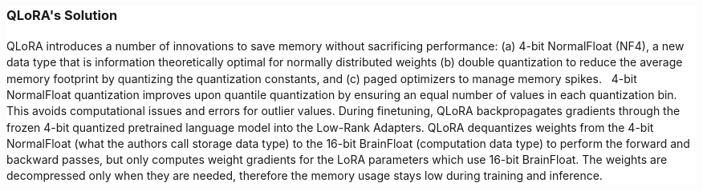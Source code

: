 
### QLoRA's Solution
QLoRA introduces a number of innovations to save memory without sacrificing performance: (a) 4-bit NormalFloat (NF4), a new data type that is information theoretically optimal for normally distributed weights (b) double quantization to reduce the average memory footprint by quantizing the quantization constants, and (c) paged optimizers to manage memory spikes.
 
4-bit NormalFloat quantization improves upon quantile quantization by ensuring an equal number of values in each quantization bin. This avoids computational issues and errors for outlier values. During finetuning, QLoRA backpropagates gradients through the frozen 4-bit quantized pretrained language model into the Low-Rank Adapters. QLoRA dequantizes weights from the 4-bit NormalFloat (what the authors call storage data type) to the 16-bit BrainFloat (computation data type) to perform the forward and backward passes, but only computes weight gradients for the LoRA parameters which use 16-bit BrainFloat. The weights are decompressed only when they are needed, therefore the memory usage stays low during training and inference.

[^1]: Edward J. Hu, Yelong Shen, Phillip Wallis, Zeyuan Allen-Zhu, Yuanzhi Li, Shean Wang, & Weizhu Chen (2021). LoRA: Low-Rank Adaptation of Large Language Models_. CoRR, _abs/2106.09685_. <https://arxiv.org/pdf/2106.09685.pdf>
[^2]: Armen Aghajanyan, Luke Zettlemoyer, & Sonal Gupta (2020). Intrinsic Dimensionality Explains the Effectiveness of Language Model Fine-Tuning_. CoRR, _abs/2012.13255_, <https://arxiv.org/abs/2012.13255.>
[^3]: Tim Dettmers, Artidoro Pagnoni, Ari Holtzman, & Luke Zettlemoyer. (2023). QLoRA: Efficient Finetuning of Quantized LLMs.
[^4]: https://colab.research.google.com/drive/1iERDk94Jp0UErsPf7vXyPKeiM4ZJUQ-a?usp=sharing#scrollTo=kfAO01v-qEPS
